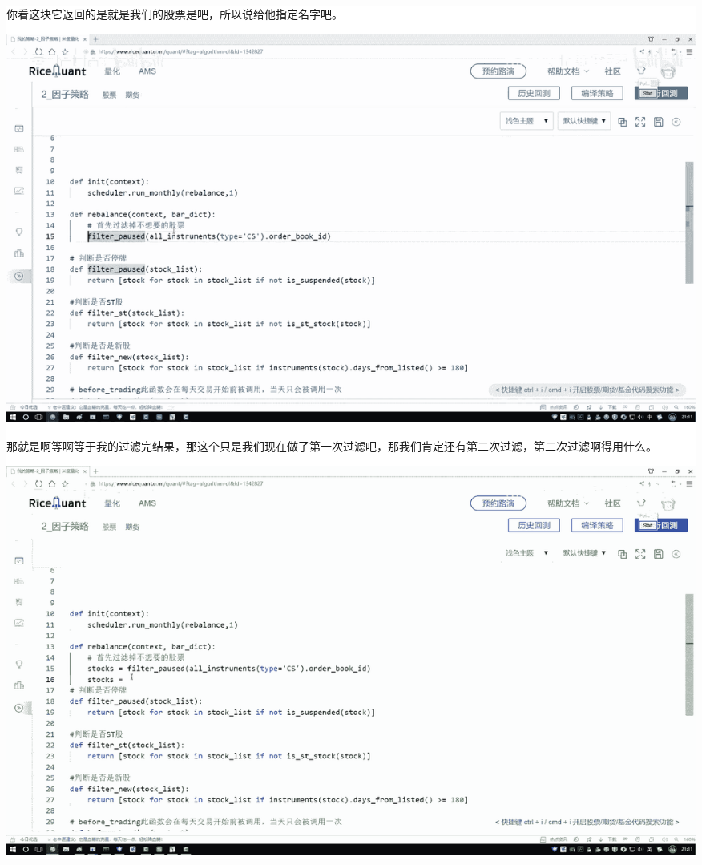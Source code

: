你看这块它返回的是就是我们的股票是吧，所以说给他指定名字吧。

![](img/838e1052a1bb622495173e7ed39a5ff7_78.png)

那就是啊等啊等于我的过滤完结果，那这个只是我们现在做了第一次过滤吧，那我们肯定还有第二次过滤，第二次过滤啊得用什么。



![](img/838e1052a1bb622495173e7ed39a5ff7_80.png)
